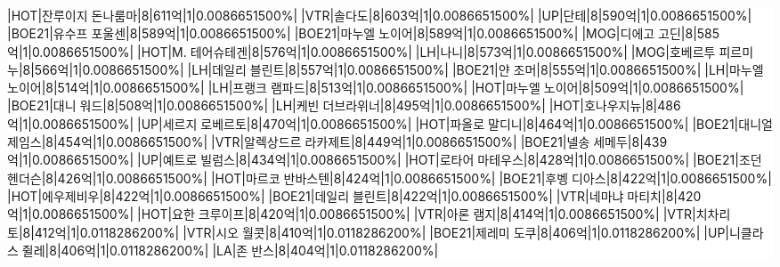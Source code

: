 |HOT|잔루이지 돈나룸마|8|611억|1|0.0086651500%|
|VTR|솔다도|8|603억|1|0.0086651500%|
|UP|단테|8|590억|1|0.0086651500%|
|BOE21|유수프 포울센|8|589억|1|0.0086651500%|
|BOE21|마누엘 노이어|8|589억|1|0.0086651500%|
|MOG|디에고 고딘|8|585억|1|0.0086651500%|
|HOT|M. 테어슈테겐|8|576억|1|0.0086651500%|
|LH|나니|8|573억|1|0.0086651500%|
|MOG|호베르투 피르미누|8|566억|1|0.0086651500%|
|LH|데일리 블린트|8|557억|1|0.0086651500%|
|BOE21|얀 조머|8|555억|1|0.0086651500%|
|LH|마누엘 노이어|8|514억|1|0.0086651500%|
|LH|프랭크 램파드|8|513억|1|0.0086651500%|
|HOT|마누엘 노이어|8|509억|1|0.0086651500%|
|BOE21|대니 워드|8|508억|1|0.0086651500%|
|LH|케빈 더브라위너|8|495억|1|0.0086651500%|
|HOT|호나우지뉴|8|486억|1|0.0086651500%|
|UP|세르지 로베르토|8|470억|1|0.0086651500%|
|HOT|파올로 말디니|8|464억|1|0.0086651500%|
|BOE21|대니얼 제임스|8|454억|1|0.0086651500%|
|VTR|알렉상드르 라카제트|8|449억|1|0.0086651500%|
|BOE21|넬송 세메두|8|439억|1|0.0086651500%|
|UP|예트로 빌럼스|8|434억|1|0.0086651500%|
|HOT|로타어 마테우스|8|428억|1|0.0086651500%|
|BOE21|조던 헨더슨|8|426억|1|0.0086651500%|
|HOT|마르코 반바스텐|8|424억|1|0.0086651500%|
|BOE21|후벵 디아스|8|422억|1|0.0086651500%|
|HOT|에우제비우|8|422억|1|0.0086651500%|
|BOE21|데일리 블린트|8|422억|1|0.0086651500%|
|VTR|네마냐 마티치|8|420억|1|0.0086651500%|
|HOT|요한 크루이프|8|420억|1|0.0086651500%|
|VTR|아론 램지|8|414억|1|0.0086651500%|
|VTR|치차리토|8|412억|1|0.0118286200%|
|VTR|시오 월콧|8|410억|1|0.0118286200%|
|BOE21|제레미 도쿠|8|406억|1|0.0118286200%|
|UP|니클라스 쥘레|8|406억|1|0.0118286200%|
|LA|존 반스|8|404억|1|0.0118286200%|